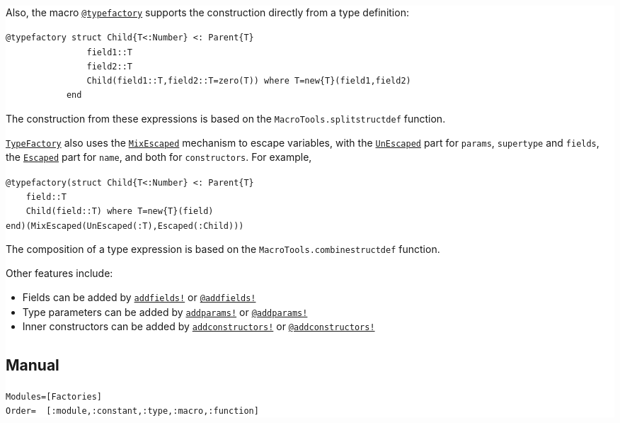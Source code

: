 Also, the macro [`@typefactory`](@ref) supports the construction directly from a type definition:
```@example factories
@typefactory struct Child{T<:Number} <: Parent{T}
                field1::T
                field2::T
                Child(field1::T,field2::T=zero(T)) where T=new{T}(field1,field2)
            end
```
The construction from these expressions is based on the `MacroTools.splitstructdef` function.

[`TypeFactory`](@ref) also uses the [`MixEscaped`](@ref) mechanism to escape variables, with the [`UnEscaped`](@ref) part for `params`, `supertype` and `fields`, the [`Escaped`](@ref) part for `name`, and both for `constructors`. For example,
```@example factories
@typefactory(struct Child{T<:Number} <: Parent{T}
    field::T
    Child(field::T) where T=new{T}(field)
end)(MixEscaped(UnEscaped(:T),Escaped(:Child)))
```
The composition of a type expression is based on the `MacroTools.combinestructdef` function.

Other features include:
* Fields can be added by [`addfields!`](@ref) or [`@addfields!`](@ref)
* Type parameters can be added by [`addparams!`](@ref) or [`@addparams!`](@ref)
* Inner constructors can be added by [`addconstructors!`](@ref) or [`@addconstructors!`](@ref)

## Manual

```@autodocs
Modules=[Factories]
Order=  [:module,:constant,:type,:macro,:function]
```
